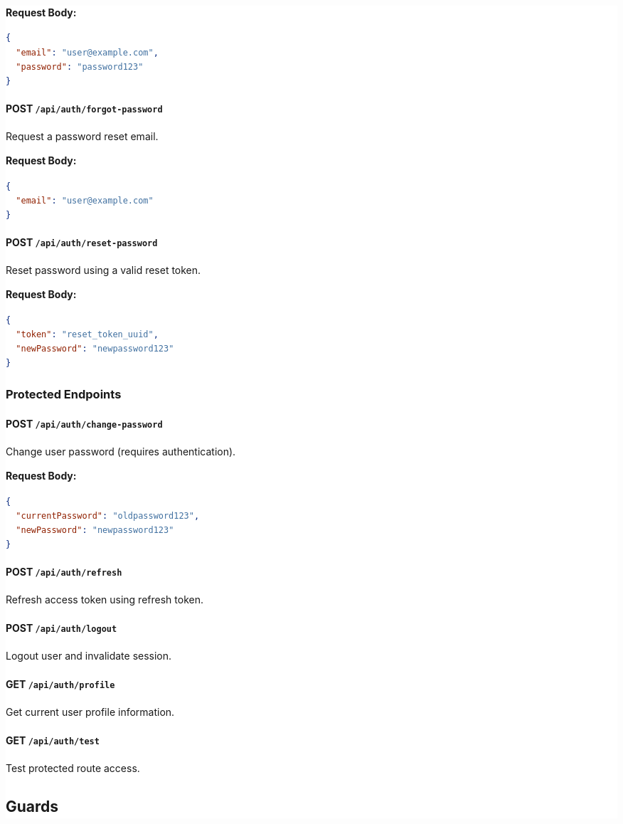 **Request Body:**
```json
{
  "email": "user@example.com",
  "password": "password123"
}
```

#### POST `/api/auth/forgot-password`
Request a password reset email.

**Request Body:**
```json
{
  "email": "user@example.com"
}
```

#### POST `/api/auth/reset-password`
Reset password using a valid reset token.

**Request Body:**
```json
{
  "token": "reset_token_uuid",
  "newPassword": "newpassword123"
}
```

### Protected Endpoints

#### POST `/api/auth/change-password`
Change user password (requires authentication).

**Request Body:**
```json
{
  "currentPassword": "oldpassword123",
  "newPassword": "newpassword123"
}
```

#### POST `/api/auth/refresh`
Refresh access token using refresh token.

#### POST `/api/auth/logout`
Logout user and invalidate session.

#### GET `/api/auth/profile`
Get current user profile information.

#### GET `/api/auth/test`
Test protected route access.

## Guards
